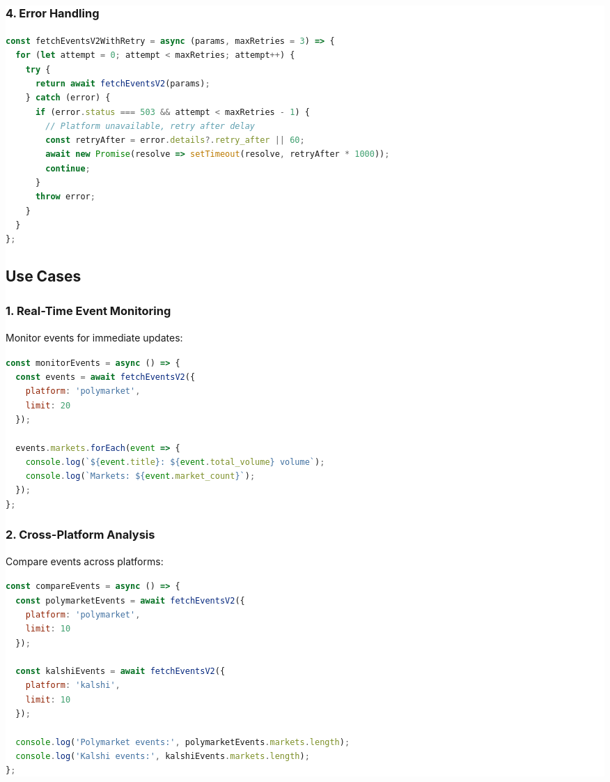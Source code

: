### 4. Error Handling
```javascript
const fetchEventsV2WithRetry = async (params, maxRetries = 3) => {
  for (let attempt = 0; attempt < maxRetries; attempt++) {
    try {
      return await fetchEventsV2(params);
    } catch (error) {
      if (error.status === 503 && attempt < maxRetries - 1) {
        // Platform unavailable, retry after delay
        const retryAfter = error.details?.retry_after || 60;
        await new Promise(resolve => setTimeout(resolve, retryAfter * 1000));
        continue;
      }
      throw error;
    }
  }
};
```

## Use Cases

### 1. Real-Time Event Monitoring
Monitor events for immediate updates:
```javascript
const monitorEvents = async () => {
  const events = await fetchEventsV2({
    platform: 'polymarket',
    limit: 20
  });
  
  events.markets.forEach(event => {
    console.log(`${event.title}: ${event.total_volume} volume`);
    console.log(`Markets: ${event.market_count}`);
  });
};
```

### 2. Cross-Platform Analysis
Compare events across platforms:
```javascript
const compareEvents = async () => {
  const polymarketEvents = await fetchEventsV2({
    platform: 'polymarket',
    limit: 10
  });
  
  const kalshiEvents = await fetchEventsV2({
    platform: 'kalshi',
    limit: 10
  });
  
  console.log('Polymarket events:', polymarketEvents.markets.length);
  console.log('Kalshi events:', kalshiEvents.markets.length);
};
```
